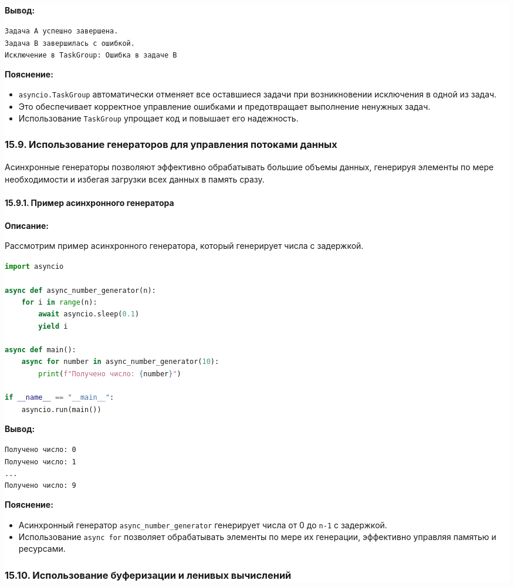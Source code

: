 **Вывод:**
```
Задача A успешно завершена.
Задача B завершилась с ошибкой.
Исключение в TaskGroup: Ошибка в задаче B
```

**Пояснение:**

- `asyncio.TaskGroup` автоматически отменяет все оставшиеся задачи при возникновении исключения в одной из задач.
- Это обеспечивает корректное управление ошибками и предотвращает выполнение ненужных задач.
- Использование `TaskGroup` упрощает код и повышает его надежность.

### **15.9. Использование генераторов для управления потоками данных**

Асинхронные генераторы позволяют эффективно обрабатывать большие объемы данных, генерируя элементы по мере необходимости и избегая загрузки всех данных в память сразу.

#### **15.9.1. Пример асинхронного генератора**

**Описание:**

Рассмотрим пример асинхронного генератора, который генерирует числа с задержкой.

```python
import asyncio

async def async_number_generator(n):
    for i in range(n):
        await asyncio.sleep(0.1)
        yield i

async def main():
    async for number in async_number_generator(10):
        print(f"Получено число: {number}")

if __name__ == "__main__":
    asyncio.run(main())
```

**Вывод:**
```
Получено число: 0
Получено число: 1
...
Получено число: 9
```

**Пояснение:**

- Асинхронный генератор `async_number_generator` генерирует числа от 0 до `n-1` с задержкой.
- Использование `async for` позволяет обрабатывать элементы по мере их генерации, эффективно управляя памятью и ресурсами.

### **15.10. Использование буферизации и ленивых вычислений**
